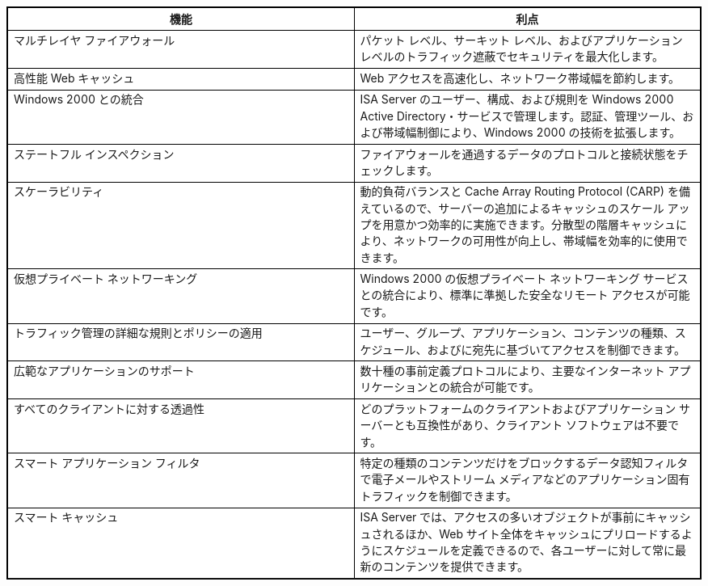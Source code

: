 <p> </p>
<table style="border:1px solid black;">
<colgroup>
<col width="50%" />
<col width="50%" />
</colgroup>
<thead>
<tr class="header">
<th style="border:1px solid black;" >機能</th>
<th style="border:1px solid black;" >利点</th>
</tr>
</thead>
<tbody>
<tr class="odd">
<td style="border:1px solid black;">マルチレイヤ ファイアウォール</td>
<td style="border:1px solid black;">パケット レベル、サーキット レベル、およびアプリケーション レベルのトラフィック遮蔽でセキュリティを最大化します。</td>
</tr>
<tr class="even">
<td style="border:1px solid black;">高性能 Web キャッシュ</td>
<td style="border:1px solid black;">Web アクセスを高速化し、ネットワーク帯域幅を節約します。</td>
</tr>
<tr class="odd">
<td style="border:1px solid black;">Windows 2000 との統合</td>
<td style="border:1px solid black;">ISA Server のユーザー、構成、および規則を Windows 2000 Active Directory・サービスで管理します。認証、管理ツール、および帯域幅制御により、Windows 2000 の技術を拡張します。</td>
</tr>
<tr class="even">
<td style="border:1px solid black;">ステートフル インスペクション</td>
<td style="border:1px solid black;">ファイアウォールを通過するデータのプロトコルと接続状態をチェックします。</td>
</tr>
<tr class="odd">
<td style="border:1px solid black;">スケーラビリティ</td>
<td style="border:1px solid black;">動的負荷バランスと Cache Array Routing Protocol (CARP) を備えているので、サーバーの追加によるキャッシュのスケール アップを用意かつ効率的に実施できます。分散型の階層キャッシュにより、ネットワークの可用性が向上し、帯域幅を効率的に使用できます。</td>
</tr>
<tr class="even">
<td style="border:1px solid black;">仮想プライベート ネットワーキング</td>
<td style="border:1px solid black;">Windows 2000 の仮想プライベート ネットワーキング サービスとの統合により、標準に準拠した安全なリモート アクセスが可能です。</td>
</tr>
<tr class="odd">
<td style="border:1px solid black;">トラフィック管理の詳細な規則とポリシーの適用</td>
<td style="border:1px solid black;">ユーザー、グループ、アプリケーション、コンテンツの種類、スケジュール、およびに宛先に基づいてアクセスを制御できます。</td>
</tr>
<tr class="even">
<td style="border:1px solid black;">広範なアプリケーションのサポート</td>
<td style="border:1px solid black;">数十種の事前定義プロトコルにより、主要なインターネット アプリケーションとの統合が可能です。</td>
</tr>
<tr class="odd">
<td style="border:1px solid black;">すべてのクライアントに対する透過性</td>
<td style="border:1px solid black;">どのプラットフォームのクライアントおよびアプリケーション サーバーとも互換性があり、クライアント ソフトウェアは不要です。</td>
</tr>
<tr class="even">
<td style="border:1px solid black;">スマート アプリケーション フィルタ</td>
<td style="border:1px solid black;">特定の種類のコンテンツだけをブロックするデータ認知フィルタで電子メールやストリーム メディアなどのアプリケーション固有トラフィックを制御できます。</td>
</tr>
<tr class="odd">
<td style="border:1px solid black;">スマート キャッシュ</td>
<td style="border:1px solid black;">ISA Server では、アクセスの多いオブジェクトが事前にキャッシュされるほか、Web サイト全体をキャッシュにプリロードするようにスケジュールを定義できるので、各ユーザーに対して常に最新のコンテンツを提供できます。</td>
</tr>
<tr class="even">
